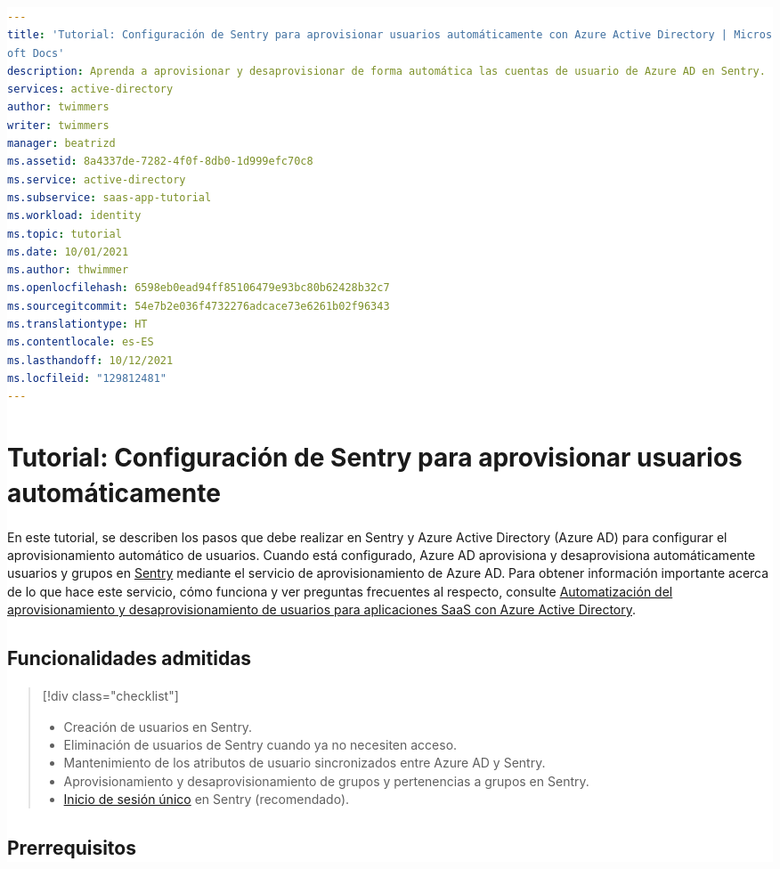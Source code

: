 ```yaml
---
title: 'Tutorial: Configuración de Sentry para aprovisionar usuarios automáticamente con Azure Active Directory | Microsoft Docs'
description: Aprenda a aprovisionar y desaprovisionar de forma automática las cuentas de usuario de Azure AD en Sentry.
services: active-directory
author: twimmers
writer: twimmers
manager: beatrizd
ms.assetid: 8a4337de-7282-4f0f-8db0-1d999efc70c8
ms.service: active-directory
ms.subservice: saas-app-tutorial
ms.workload: identity
ms.topic: tutorial
ms.date: 10/01/2021
ms.author: thwimmer
ms.openlocfilehash: 6598eb0ead94ff85106479e93bc80b62428b32c7
ms.sourcegitcommit: 54e7b2e036f4732276adcace73e6261b02f96343
ms.translationtype: HT
ms.contentlocale: es-ES
ms.lasthandoff: 10/12/2021
ms.locfileid: "129812481"
---
```

# <a name="tutorial-configure-sentry-for-automatic-user-provisioning"></a>Tutorial: Configuración de Sentry para aprovisionar usuarios automáticamente

En este tutorial, se describen los pasos que debe realizar en Sentry y Azure Active Directory (Azure AD) para configurar el aprovisionamiento automático de usuarios. Cuando está configurado, Azure AD aprovisiona y desaprovisiona automáticamente usuarios y grupos en [Sentry](https://sentry.io/welcome/) mediante el servicio de aprovisionamiento de Azure AD. Para obtener información importante acerca de lo que hace este servicio, cómo funciona y ver preguntas frecuentes al respecto, consulte [Automatización del aprovisionamiento y desaprovisionamiento de usuarios para aplicaciones SaaS con Azure Active Directory](../app-provisioning/user-provisioning.md). 


## <a name="capabilities-supported"></a>Funcionalidades admitidas
> [!div class="checklist"]
> * Creación de usuarios en Sentry.
> * Eliminación de usuarios de Sentry cuando ya no necesiten acceso.
> * Mantenimiento de los atributos de usuario sincronizados entre Azure AD y Sentry.
> * Aprovisionamiento y desaprovisionamiento de grupos y pertenencias a grupos en Sentry.
> * [Inicio de sesión único](sentry-tutorial.md) en Sentry (recomendado).

## <a name="prerequisites"></a>Prerrequisitos
